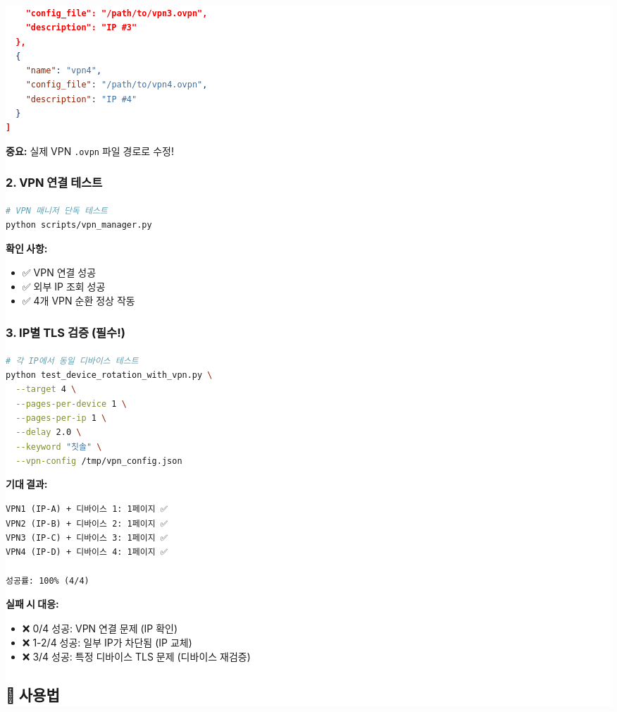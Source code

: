 ```json
    "config_file": "/path/to/vpn3.ovpn",
    "description": "IP #3"
  },
  {
    "name": "vpn4",
    "config_file": "/path/to/vpn4.ovpn",
    "description": "IP #4"
  }
]
```

**중요:** 실제 VPN `.ovpn` 파일 경로로 수정!

### 2. VPN 연결 테스트

```bash
# VPN 매니저 단독 테스트
python scripts/vpn_manager.py
```

**확인 사항:**
- ✅ VPN 연결 성공
- ✅ 외부 IP 조회 성공
- ✅ 4개 VPN 순환 정상 작동

### 3. IP별 TLS 검증 (필수!)

```bash
# 각 IP에서 동일 디바이스 테스트
python test_device_rotation_with_vpn.py \
  --target 4 \
  --pages-per-device 1 \
  --pages-per-ip 1 \
  --delay 2.0 \
  --keyword "칫솔" \
  --vpn-config /tmp/vpn_config.json
```

**기대 결과:**
```
VPN1 (IP-A) + 디바이스 1: 1페이지 ✅
VPN2 (IP-B) + 디바이스 2: 1페이지 ✅
VPN3 (IP-C) + 디바이스 3: 1페이지 ✅
VPN4 (IP-D) + 디바이스 4: 1페이지 ✅

성공률: 100% (4/4)
```

**실패 시 대응:**
- ❌ 0/4 성공: VPN 연결 문제 (IP 확인)
- ❌ 1-2/4 성공: 일부 IP가 차단됨 (IP 교체)
- ❌ 3/4 성공: 특정 디바이스 TLS 문제 (디바이스 재검증)

## 🎯 사용법
